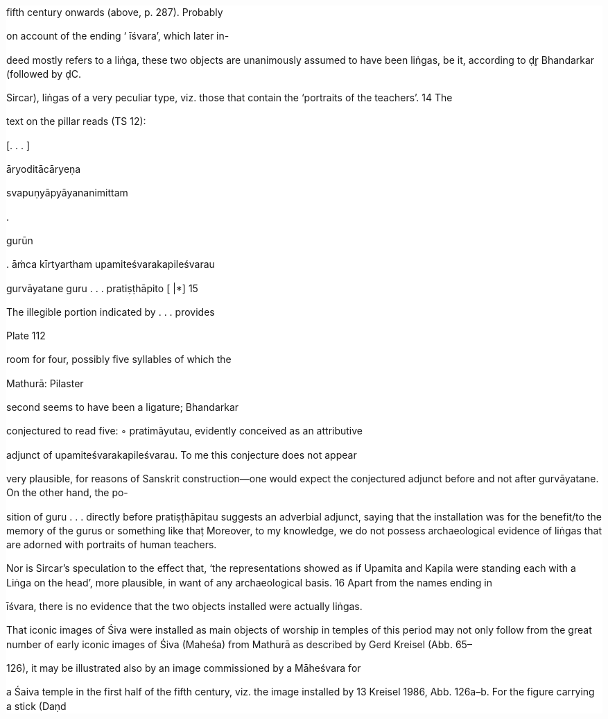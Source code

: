 fifth century onwards \(above, p. 287\). Probably

on account of the ending ‘ īśvara’, which later in-

deed mostly refers to a liṅga, these two objects are unanimously assumed to have been liṅgas, be it, according to ḍr̥ Bhandarkar \(followed by ḍC. 

Sircar\), liṅgas  of a very peculiar type, viz. those that contain the ‘portraits of the teachers’. 14 The

text on the pillar reads \(TS 12\):

\[. . . \]

āryoditācāryeṇa

svapuṇyāpyāyananimittam

. 

gurūn

. āṁca kīrtyartham upamiteśvarakapileśvarau

gurvāyatane guru . . . pratiṣṭhāpito \[ |\*\] 15

The illegible portion indicated by . . . provides

Plate 112

room for four, possibly five syllables of which the

Mathurā: Pilaster

second seems to have been a ligature; Bhandarkar

conjectured to read five: ◦ pratimāyutau, evidently conceived as an attributive

adjunct of upamiteśvarakapileśvarau. To me this conjecture does not appear

very plausible, for reasons of Sanskrit construction—one would expect the conjectured adjunct before and not after gurvāyatane. On the other hand, the po-

sition of guru . . .  directly before pratiṣṭhāpitau  suggests an adverbial adjunct, saying that the installation was for the benefit/to the memory of the gurus  or something like thaṭ Moreover, to my knowledge, we do not possess archaeological evidence of liṅgas  that are adorned with portraits of human teachers. 

Nor is Sircar’s speculation to the effect that, ‘the representations showed as if Upamita and Kapila were standing each with a Liṅga on the head’, more plausible, in want of any archaeological basis. 16 Apart from the names ending in

īśvara, there is no evidence that the two objects installed were actually liṅgas. 

That iconic images of Śiva were installed as main objects of worship in temples of this period may not only follow from the great number of early iconic images of Śiva \(Maheśa\) from Mathurā as described by Gerd Kreisel \(Abb. 65–

126\), it may be illustrated also by an image commissioned by a Māheśvara for

a Śaiva temple in the first half of the fifth century, viz. the image installed by 13 Kreisel 1986, Abb. 126a–b. For the figure carrying a stick \(Daṇd

